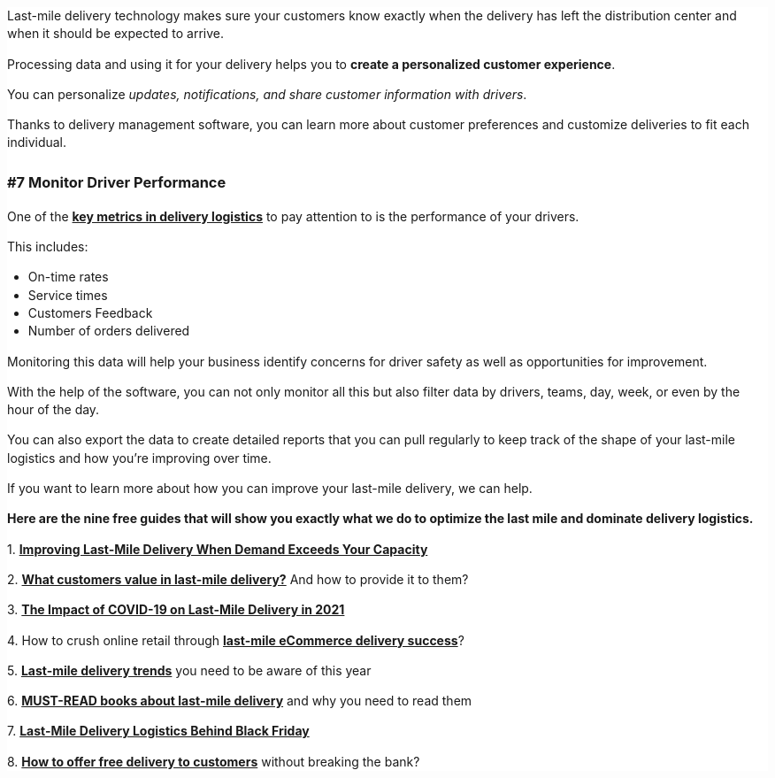 Last-mile delivery technology makes sure your customers know exactly when the delivery has left the distribution center and when it should be expected to arrive.

Processing data and using it for your delivery helps you to **create a personalized customer experience**.

You can personalize _updates, notifications, and share customer information with drivers_.

Thanks to delivery management software, you can learn more about customer preferences and customize deliveries to fit each individual.

### #7 Monitor Driver Performance

One of the [**key metrics in delivery logistics**](https://elogii.com/blog/7-key-metrics-in-delivery-logistics-to-measure-for-success/) to pay attention to is the performance of your drivers.

This includes:

* On-time rates
* Service times
* Customers Feedback
* Number of orders delivered

Monitoring this data will help your business identify concerns for driver safety as well as opportunities for improvement.

With the help of the software, you can not only monitor all this but also filter data by drivers, teams, day, week, or even by the hour of the day.

You can also export the data to create detailed reports that you can pull regularly to keep track of the shape of your last-mile logistics and how you’re improving over time.

If you want to learn more about how you can improve your last-mile delivery, we can help.

**Here are the nine free guides that will show you exactly what we do to optimize the last mile and dominate delivery logistics.**

1\. [**Improving Last-Mile Delivery When Demand Exceeds Your Capacity**](https://elogii.com/blog/how-to-improve-last-mile-delivery-when-demand-exceeds-your-capacity/)

2\. [**What customers value in last-mile delivery?**](https://elogii.com/blog/what-customers-value-in-last-mile-delivery/) And how to provide it to them?

3\. [**The Impact of COVID-19 on Last-Mile Delivery in 2021**](https://elogii.com/blog/last-mile-delivery-covid-19/)

4\. How to crush online retail through [**last-mile eCommerce delivery success**](https://elogii.com/blog/last-mile-e-commerce-delivery-success/)?

5\. [**Last-mile delivery trends**](https://elogii.com/blog/last-mile-delivery-trends/) you need to be aware of this year

6\. [**MUST-READ books about last-mile delivery**](https://elogii.com/blog/books-last-mile-delivery/) and why you need to read them

7\. [**Last-Mile Delivery Logistics Behind Black Friday**](https://elogii.com/blog/last-mile-delivery-logistics-black-friday/)

8\. [**How to offer free delivery to customers**](https://elogii.com/blog/how-to-offer-free-delivery-to-your-customers/) without breaking the bank?
